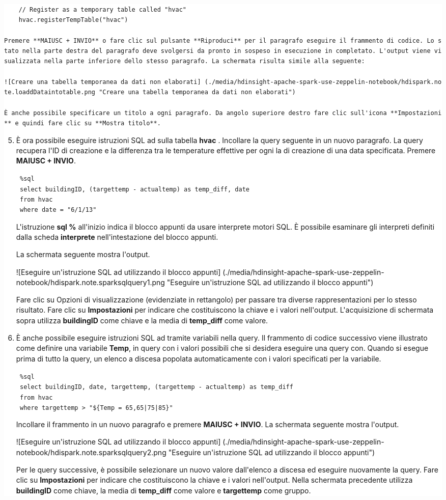         // Register as a temporary table called "hvac"
        hvac.registerTempTable("hvac")
        
    Premere **MAIUSC + INVIO** o fare clic sul pulsante **Riproduci** per il paragrafo eseguire il frammento di codice. Lo stato nella parte destra del paragrafo deve svolgersi da pronto in sospeso in esecuzione in completato. L'output viene visualizzata nella parte inferiore dello stesso paragrafo. La schermata risulta simile alla seguente:

    ![Creare una tabella temporanea da dati non elaborati] (./media/hdinsight-apache-spark-use-zeppelin-notebook/hdispark.note.loaddDataintotable.png "Creare una tabella temporanea da dati non elaborati")

    È anche possibile specificare un titolo a ogni paragrafo. Da angolo superiore destro fare clic sull'icona **Impostazioni** e quindi fare clic su **Mostra titolo**.

5. È ora possibile eseguire istruzioni SQL ad sulla tabella **hvac** . Incollare la query seguente in un nuovo paragrafo. La query recupera l'ID di creazione e la differenza tra le temperature effettive per ogni la di creazione di una data specificata. Premere **MAIUSC + INVIO**.

        %sql
        select buildingID, (targettemp - actualtemp) as temp_diff, date 
        from hvac
        where date = "6/1/13" 

    L'istruzione **sql %** all'inizio indica il blocco appunti da usare interprete motori SQL. È possibile esaminare gli interpreti definiti dalla scheda **interprete** nell'intestazione del blocco appunti.

    La schermata seguente mostra l'output.

    ![Eseguire un'istruzione SQL ad utilizzando il blocco appunti] (./media/hdinsight-apache-spark-use-zeppelin-notebook/hdispark.note.sparksqlquery1.png "Eseguire un'istruzione SQL ad utilizzando il blocco appunti")

     Fare clic su Opzioni di visualizzazione (evidenziate in rettangolo) per passare tra diverse rappresentazioni per lo stesso risultato. Fare clic su **Impostazioni** per indicare che costituiscono la chiave e i valori nell'output. L'acquisizione di schermata sopra utilizza **buildingID** come chiave e la media di **temp_diff** come valore.

    
6. È anche possibile eseguire istruzioni SQL ad tramite variabili nella query. Il frammento di codice successivo viene illustrato come definire una variabile **Temp**, in query con i valori possibili che si desidera eseguire una query con. Quando si esegue prima di tutto la query, un elenco a discesa popolata automaticamente con i valori specificati per la variabile.

        %sql
        select buildingID, date, targettemp, (targettemp - actualtemp) as temp_diff
        from hvac
        where targettemp > "${Temp = 65,65|75|85}" 

    Incollare il frammento in un nuovo paragrafo e premere **MAIUSC + INVIO**. La schermata seguente mostra l'output.

    ![Eseguire un'istruzione SQL ad utilizzando il blocco appunti] (./media/hdinsight-apache-spark-use-zeppelin-notebook/hdispark.note.sparksqlquery2.png "Eseguire un'istruzione SQL ad utilizzando il blocco appunti")

    Per le query successive, è possibile selezionare un nuovo valore dall'elenco a discesa ed eseguire nuovamente la query. Fare clic su **Impostazioni** per indicare che costituiscono la chiave e i valori nell'output. Nella schermata precedente utilizza **buildingID** come chiave, la media di **temp_diff** come valore e **targettemp** come gruppo.


[hdinsight-versions]: hdinsight-component-versioning.md
[hdinsight-upload-data]: hdinsight-upload-data.md
[hdinsight-storage]: hdinsight-hadoop-use-blob-storage.md
[azure-purchase-options]: http://azure.microsoft.com/pricing/purchase-options/
[azure-member-offers]: http://azure.microsoft.com/pricing/member-offers/
[azure-free-trial]: http://azure.microsoft.com/pricing/free-trial/
[azure-management-portal]: https://manage.windowsazure.com/
[azure-create-storageaccount]: storage-create-storage-account.md 